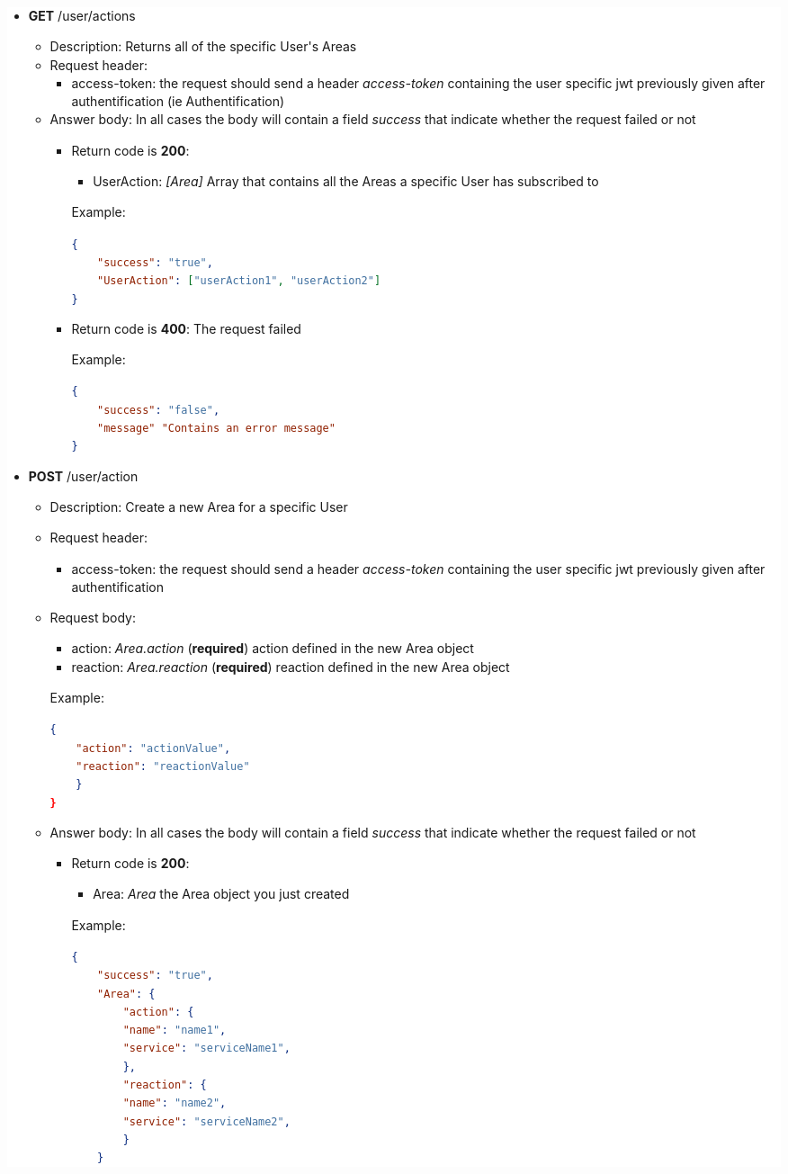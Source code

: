 * **GET** /user/actions
    * Description: Returns all of the specific User's Areas
    * Request header:
        * access-token: the request should send a header *access-token* containing the user specific jwt previously given after authentification (ie Authentification)
    * Answer body:
        In all cases the body will contain a field *success* that indicate whether the request failed or not
        * Return code is **200**:
            * UserAction: *[Area]* Array that contains all the Areas a specific User has subscribed to

            Example:
            ```json
            {
                "success": "true",
                "UserAction": ["userAction1", "userAction2"]
            }
            ```
        * Return code is **400**:
            The request failed

            Example:
            ```json
            {
                "success": "false",
                "message" "Contains an error message"
            }
            ```

* **POST** /user/action
    * Description: Create a new Area for a specific User
    * Request header:
        * access-token: the request should send a header *access-token* containing the user specific jwt previously given after authentification
    * Request body:
        * action: *Area.action* (**required**) action defined in the new Area object
        * reaction: *Area.reaction* (**required**) reaction defined in the new Area object

        Example:
        ```json
        {
            "action": "actionValue",
            "reaction": "reactionValue"
            }
        }
        ```
    * Answer body:
        In all cases the body will contain a field *success* that indicate whether the request failed or not
        * Return code is **200**:
            * Area: *Area* the Area object you just created

            Example:
            ```json
            {
                "success": "true",
                "Area": {
                    "action": {
                    "name": "name1",
                    "service": "serviceName1",
                    },
                    "reaction": {
                    "name": "name2",
                    "service": "serviceName2",
                    }
                }